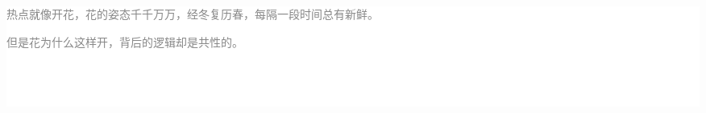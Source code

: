 </p>
<p class="ql-long-4461" line="TIlS">
<span data-shimo-docs='[[20,"昨天说了一下“热点”#Y03。\n热点就像开花，花的姿态千千万万，经冬复历春，每隔一段时间总有新鲜。\n但是花为什么这样开，背后的逻辑却是共性的。\n\n\n接上文\n\n（四）卖身\n\n接上文所说，主流商业媒体评价这位最年轻副总裁的离职，是黯然退场。盖棺定论一个字，败。\n当年收购又收编的风光，已经完全不在了。媒体说他，最终并没有成为一股清流，也并没有帮助百度挽回信息流业务。\n\n可如果，"],[20,"这就是他全部的野心、并且是他能得到的最好的结果呢？","8:1"],[20,"\n如果他做的所有事情，就是为了有一块能给百度打工的敲门砖呢？\n从这个意义上我们很难说他真的“失去”。\n\n在清华北大这样的学校里，存在一条鄙视链——"],[20,"本科生瞧不起研究生。","8:1"],[20,"\n“少壮不努力，老大留在本校接着读研”。\n“少壮不努力，老大才能通过研究生考试进到清华”。\n目前清华经管研究生的真实出路情况是，如果爹妈不给力、或者自己在学生时期没混上什么Big name的工作经历，毕业的时候想找到金饭碗，是很难的。\n\n副总裁如果不是剑走偏锋，靠公众号杀出头来，单凭投简历，也就是大集团螺丝钉，管培生也要70：1的淘汰率。相比之下，在宿舍里连根网线看书写文章，对这样一个研究生来说，是成本和风险都最低的尝试，只是后来我们才知道，这种低成本低风险的尝试，上限竟然可以这么高。\n\n这也就是为什么从最开始，有些水平不差的人，也都对他的际遇颇有微词——这个年轻人真的是幸运啊。\n可是，提前透支的幸运，会掩盖掉复合能力不足的真相。如果有人真的发自内心觉得，副总裁的位置与自己的实力足够匹配，年龄和经验根本不是失败的理由，不睡觉都能解决。\n27岁的副总裁，也并没有很少，王小川李一男俞永福。\n"],[20,"“这件事情，怎么可能在我的手里没干好呢？！”","8:1"],[20,"\n\n"],[20,"故事永远是一环套一环的。","0:\"%23a5a5a5\""],[20,"\n"],[20,"2003年同样是身为副总裁的清华校友王小川，要做一个搜索产品和百度对刚。结果搜狐这家媒体公司里连几个能好好写C语言的人都没。","0:\"%23a5a5a5\""],[20,"\n"],[20,"王小川就回到清华，找了12个计算机系的学生，挤在一个小办公室里，每天只睡4小时，中午晚上一起吃盒饭，10个月，把搜狗做出来了。","0:\"%23a5a5a5\""],[20,"\n"],[20,"后来有一度搜狗流量上不去，张朝阳不让王小川做浏览器了，你们知道这时候的王小川怎么做的么？自己偷摸写啊。","0:\"%23a5a5a5\""],[20,"\n\n\n\n（五）立体\n最痛的事莫过于分析来分析去，发现你失败的原因，就是简简单单的，\n你不行。\n杀人诛心。\n\n"],[20,"成功是立体的。","8:1"],[20,"\n\n写公众号起家的人，谁还没有几个能说会道的朋友。\n年轻的副总裁离职消息出来之后，他的几位同行好友给足了面子，理中客地说了很多好话。\n“你已经很棒棒了”\n“远超身边人的勤奋和专业”\n……\n有什么用？\n\n在百度，带着广告创意部跟头条打信息流的仗，所需技能包是很庞大的：\n客户的精准广告需求\n市场规划和流量\n解决算法\n迭代机制\n公司的资源位\n竞争对手的上述全套技能比较研究\nadmin&amp;politics\n……\n\n副总裁同学差不多只在去年6月有过一个单项产品的小规模成功，单点突破谈不上站稳了脚跟，更没顾及到对手公司的打法，相当于大炮还没开始对轰，在挖战壕的时候就歇菜了。\n\n在这里展现出来的实力，是不够的。\n\n新闻出来的当天晚上，我问哥哥：为什么会有老谚语“easy money，easy go”?\n哥哥回答：\n"],[20,"如果一个人通过过十几年，慢慢积累财富，则你在每一个维度，和社会都充分接触过。","8:1"],[20,"\n大声朗读并背诵。\n\n慢慢来，比较快。\n"],[20,"成功是立体的，稳固的成功是多维度的稳固。","8:1"],[20,"\n如果一个人通盘的技能包都只有50分，那么起码他在50分的段位上站得稳稳的。\n如果一个人技能包里，有一二个120分，剩下的都是30分，你要怎么评估他？\n顺风顺水时，能发挥最高值得8成，接近100分；\n一旦底盘晃荡，发挥水准一律看齐最低值，30分。\n\n\n\n（六）争气\n\n哥哥虽然也会说荷兰病不是病，能白爽一下其实挺好的。但我们这些个瞎操心的，不还是在希望“拆迁户拿了巨款能不要乱投资”嘛。\n\n副总裁同学经过这一年已经今非昔比，Big name有了，媳妇儿娶了，成功之前的失败经验也有了。上文说过，年轻就是爷。\n人的野心和潜能也不是一开始就摆在那里的。看一个人，既看他的“此刻”，也要看他的“未来”。从此刻到未来之间，有一句话叫做，"],[20,"“这件事情，怎么可能在我的手里没干好呢？！”","8:1"],[20,"\n\n我们希望这个世界上，多一些能打的人。\n多一些能打的人。\n多一些能打的人。\n特别是看到已经初具潜力的人露出苗头，我们内心的真实声音是：\n你一定要争气啊。\n\n总有人的不甘心，是写在脸上的。\n\n如果有一天我变腐朽了，对现实妥协、不思进取，那些朝气蓬勃的年轻人，可以来打败我。——周鸿祎"]]' style="font-family: 华文楷体;font-size: 14px;color: rgb(136, 136, 136);">
           热点就像开花，花的姿态千千万万，经冬复历春，每隔一段时间总有新鲜。
          </span>
</p>
<p class="ql-long-4461" line="zHHB">
<span data-shimo-docs='[[20,"昨天说了一下“热点”#Y03。\n热点就像开花，花的姿态千千万万，经冬复历春，每隔一段时间总有新鲜。\n但是花为什么这样开，背后的逻辑却是共性的。\n\n\n接上文\n\n（四）卖身\n\n接上文所说，主流商业媒体评价这位最年轻副总裁的离职，是黯然退场。盖棺定论一个字，败。\n当年收购又收编的风光，已经完全不在了。媒体说他，最终并没有成为一股清流，也并没有帮助百度挽回信息流业务。\n\n可如果，"],[20,"这就是他全部的野心、并且是他能得到的最好的结果呢？","8:1"],[20,"\n如果他做的所有事情，就是为了有一块能给百度打工的敲门砖呢？\n从这个意义上我们很难说他真的“失去”。\n\n在清华北大这样的学校里，存在一条鄙视链——"],[20,"本科生瞧不起研究生。","8:1"],[20,"\n“少壮不努力，老大留在本校接着读研”。\n“少壮不努力，老大才能通过研究生考试进到清华”。\n目前清华经管研究生的真实出路情况是，如果爹妈不给力、或者自己在学生时期没混上什么Big name的工作经历，毕业的时候想找到金饭碗，是很难的。\n\n副总裁如果不是剑走偏锋，靠公众号杀出头来，单凭投简历，也就是大集团螺丝钉，管培生也要70：1的淘汰率。相比之下，在宿舍里连根网线看书写文章，对这样一个研究生来说，是成本和风险都最低的尝试，只是后来我们才知道，这种低成本低风险的尝试，上限竟然可以这么高。\n\n这也就是为什么从最开始，有些水平不差的人，也都对他的际遇颇有微词——这个年轻人真的是幸运啊。\n可是，提前透支的幸运，会掩盖掉复合能力不足的真相。如果有人真的发自内心觉得，副总裁的位置与自己的实力足够匹配，年龄和经验根本不是失败的理由，不睡觉都能解决。\n27岁的副总裁，也并没有很少，王小川李一男俞永福。\n"],[20,"“这件事情，怎么可能在我的手里没干好呢？！”","8:1"],[20,"\n\n"],[20,"故事永远是一环套一环的。","0:\"%23a5a5a5\""],[20,"\n"],[20,"2003年同样是身为副总裁的清华校友王小川，要做一个搜索产品和百度对刚。结果搜狐这家媒体公司里连几个能好好写C语言的人都没。","0:\"%23a5a5a5\""],[20,"\n"],[20,"王小川就回到清华，找了12个计算机系的学生，挤在一个小办公室里，每天只睡4小时，中午晚上一起吃盒饭，10个月，把搜狗做出来了。","0:\"%23a5a5a5\""],[20,"\n"],[20,"后来有一度搜狗流量上不去，张朝阳不让王小川做浏览器了，你们知道这时候的王小川怎么做的么？自己偷摸写啊。","0:\"%23a5a5a5\""],[20,"\n\n\n\n（五）立体\n最痛的事莫过于分析来分析去，发现你失败的原因，就是简简单单的，\n你不行。\n杀人诛心。\n\n"],[20,"成功是立体的。","8:1"],[20,"\n\n写公众号起家的人，谁还没有几个能说会道的朋友。\n年轻的副总裁离职消息出来之后，他的几位同行好友给足了面子，理中客地说了很多好话。\n“你已经很棒棒了”\n“远超身边人的勤奋和专业”\n……\n有什么用？\n\n在百度，带着广告创意部跟头条打信息流的仗，所需技能包是很庞大的：\n客户的精准广告需求\n市场规划和流量\n解决算法\n迭代机制\n公司的资源位\n竞争对手的上述全套技能比较研究\nadmin&amp;politics\n……\n\n副总裁同学差不多只在去年6月有过一个单项产品的小规模成功，单点突破谈不上站稳了脚跟，更没顾及到对手公司的打法，相当于大炮还没开始对轰，在挖战壕的时候就歇菜了。\n\n在这里展现出来的实力，是不够的。\n\n新闻出来的当天晚上，我问哥哥：为什么会有老谚语“easy money，easy go”?\n哥哥回答：\n"],[20,"如果一个人通过过十几年，慢慢积累财富，则你在每一个维度，和社会都充分接触过。","8:1"],[20,"\n大声朗读并背诵。\n\n慢慢来，比较快。\n"],[20,"成功是立体的，稳固的成功是多维度的稳固。","8:1"],[20,"\n如果一个人通盘的技能包都只有50分，那么起码他在50分的段位上站得稳稳的。\n如果一个人技能包里，有一二个120分，剩下的都是30分，你要怎么评估他？\n顺风顺水时，能发挥最高值得8成，接近100分；\n一旦底盘晃荡，发挥水准一律看齐最低值，30分。\n\n\n\n（六）争气\n\n哥哥虽然也会说荷兰病不是病，能白爽一下其实挺好的。但我们这些个瞎操心的，不还是在希望“拆迁户拿了巨款能不要乱投资”嘛。\n\n副总裁同学经过这一年已经今非昔比，Big name有了，媳妇儿娶了，成功之前的失败经验也有了。上文说过，年轻就是爷。\n人的野心和潜能也不是一开始就摆在那里的。看一个人，既看他的“此刻”，也要看他的“未来”。从此刻到未来之间，有一句话叫做，"],[20,"“这件事情，怎么可能在我的手里没干好呢？！”","8:1"],[20,"\n\n我们希望这个世界上，多一些能打的人。\n多一些能打的人。\n多一些能打的人。\n特别是看到已经初具潜力的人露出苗头，我们内心的真实声音是：\n你一定要争气啊。\n\n总有人的不甘心，是写在脸上的。\n\n如果有一天我变腐朽了，对现实妥协、不思进取，那些朝气蓬勃的年轻人，可以来打败我。——周鸿祎"]]' style="font-family: 华文楷体;font-size: 14px;color: rgb(136, 136, 136);">
           但是花为什么这样开，背后的逻辑却是共性的。
          </span>
</p>
</blockquote>
<p style="white-space: normal;">
<br/>
</p>
<p line="tubF" style="white-space: normal;">
<br/>
</p>